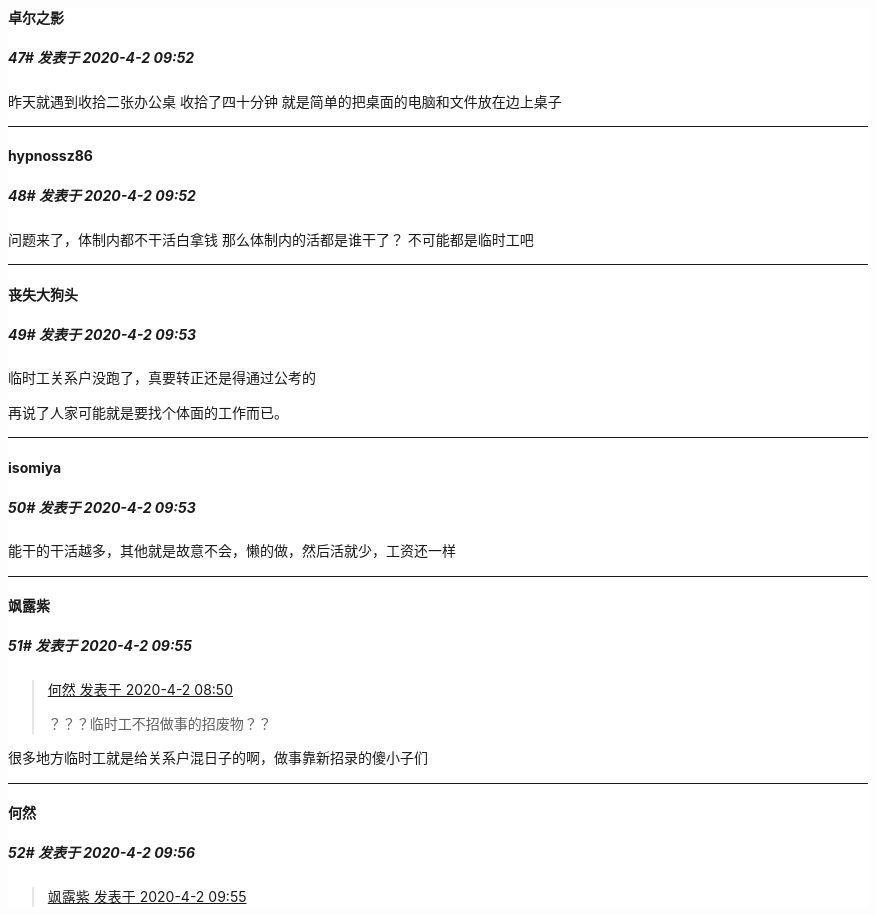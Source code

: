 ####  卓尔之影  
##### 47#       发表于 2020-4-2 09:52


昨天就遇到收拾二张办公桌 收拾了四十分钟 就是简单的把桌面的电脑和文件放在边上桌子


-----

####  hypnossz86  
##### 48#       发表于 2020-4-2 09:52


问题来了，体制内都不干活白拿钱
那么体制内的活都是谁干了？
不可能都是临时工吧


-----

####  丧失大狗头  
##### 49#       发表于 2020-4-2 09:53


临时工关系户没跑了，真要转正还是得通过公考的

再说了人家可能就是要找个体面的工作而已。


-----

####  isomiya  
##### 50#       发表于 2020-4-2 09:53


能干的干活越多，其他就是故意不会，懒的做，然后活就少，工资还一样


-----

####  飒露紫  
##### 51#       发表于 2020-4-2 09:55


<blockquote><a href="httphttps://bbs.saraba1st.com/2b/forum.php?mod=redirect&amp;goto=findpost&amp;pid=46951398&amp;ptid=1922077" target="_blank">何然 发表于 2020-4-2 08:50</a>

？？？临时工不招做事的招废物？？</blockquote>
很多地方临时工就是给关系户混日子的啊，做事靠新招录的傻小子们


-----

####  何然  
##### 52#       发表于 2020-4-2 09:56


<blockquote><a href="httphttps://bbs.saraba1st.com/2b/forum.php?mod=redirect&amp;goto=findpost&amp;pid=46952114&amp;ptid=1922077" target="_blank">飒露紫 发表于 2020-4-2 09:55</a>
